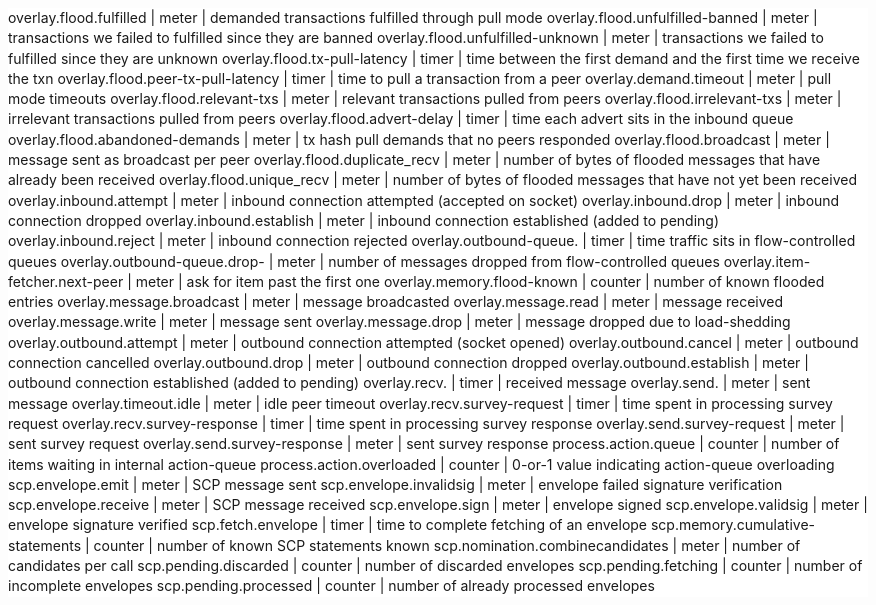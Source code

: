 overlay.flood.fulfilled                   | meter     | demanded transactions fulfilled through pull mode
overlay.flood.unfulfilled-banned          | meter     | transactions we failed to fulfilled since they are banned
overlay.flood.unfulfilled-unknown         | meter     | transactions we failed to fulfilled since they are unknown
overlay.flood.tx-pull-latency             | timer     | time between the first demand and the first time we receive the txn
overlay.flood.peer-tx-pull-latency        | timer     | time to pull a transaction from a peer
overlay.demand.timeout                    | meter     | pull mode timeouts
overlay.flood.relevant-txs                | meter     | relevant transactions pulled from peers
overlay.flood.irrelevant-txs              | meter     | irrelevant transactions pulled from peers
overlay.flood.advert-delay                | timer     | time each advert sits in the inbound queue
overlay.flood.abandoned-demands           | meter     | tx hash pull demands that no peers responded
overlay.flood.broadcast                   | meter     | message sent as broadcast per peer
overlay.flood.duplicate_recv              | meter     | number of bytes of flooded messages that have already been received
overlay.flood.unique_recv                 | meter     | number of bytes of flooded messages that have not yet been received
overlay.inbound.attempt                   | meter     | inbound connection attempted (accepted on socket)
overlay.inbound.drop                      | meter     | inbound connection dropped
overlay.inbound.establish                 | meter     | inbound connection established (added to pending)
overlay.inbound.reject                    | meter     | inbound connection rejected
overlay.outbound-queue.<X>                | timer     | time <X> traffic sits in flow-controlled queues
overlay.outbound-queue.drop-<X>           | meter     | number of <X> messages dropped from flow-controlled queues
overlay.item-fetcher.next-peer            | meter     | ask for item past the first one
overlay.memory.flood-known                | counter   | number of known flooded entries
overlay.message.broadcast                 | meter     | message broadcasted
overlay.message.read                      | meter     | message received
overlay.message.write                     | meter     | message sent
overlay.message.drop                      | meter     | message dropped due to load-shedding
overlay.outbound.attempt                  | meter     | outbound connection attempted (socket opened)
overlay.outbound.cancel                   | meter     | outbound connection cancelled
overlay.outbound.drop                     | meter     | outbound connection dropped
overlay.outbound.establish                | meter     | outbound connection established (added to pending)
overlay.recv.<X>                          | timer     | received message <X>
overlay.send.<X>                          | meter     | sent message <X>
overlay.timeout.idle                      | meter     | idle peer timeout
overlay.recv.survey-request               | timer     | time spent in processing survey request
overlay.recv.survey-response              | timer     | time spent in processing survey response
overlay.send.survey-request               | meter     | sent survey request
overlay.send.survey-response              | meter     | sent survey response
process.action.queue                      | counter   | number of items waiting in internal action-queue
process.action.overloaded                 | counter   | 0-or-1 value indicating action-queue overloading
scp.envelope.emit                         | meter     | SCP message sent
scp.envelope.invalidsig                   | meter     | envelope failed signature verification
scp.envelope.receive                      | meter     | SCP message received
scp.envelope.sign                         | meter     | envelope signed
scp.envelope.validsig                     | meter     | envelope signature verified
scp.fetch.envelope                        | timer     | time to complete fetching of an envelope
scp.memory.cumulative-statements          | counter   | number of known SCP statements known
scp.nomination.combinecandidates          | meter     | number of candidates per call
scp.pending.discarded                     | counter   | number of discarded envelopes
scp.pending.fetching                      | counter   | number of incomplete envelopes
scp.pending.processed                     | counter   | number of already processed envelopes